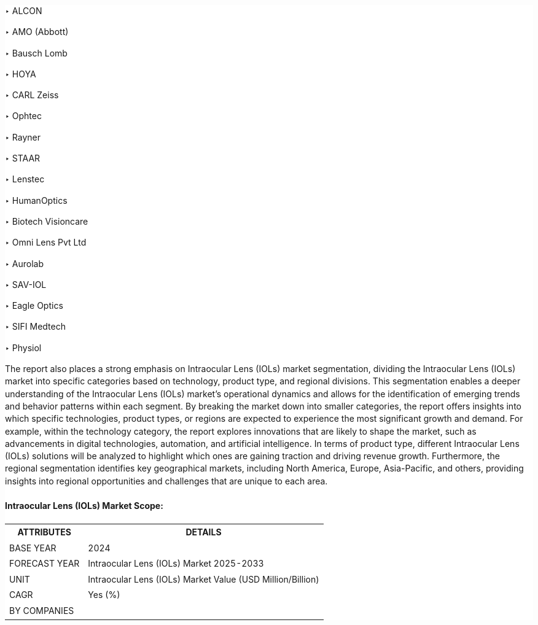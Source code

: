 ‣ ALCON

‣ AMO (Abbott)

‣ Bausch Lomb

‣ HOYA

‣ CARL Zeiss

‣ Ophtec

‣ Rayner

‣ STAAR

‣ Lenstec

‣ HumanOptics

‣ Biotech Visioncare

‣ Omni Lens Pvt Ltd

‣ Aurolab

‣ SAV-IOL

‣ Eagle Optics

‣ SIFI Medtech

‣ Physiol

The report also places a strong emphasis on Intraocular Lens (IOLs) market segmentation, dividing the Intraocular Lens (IOLs) market into specific categories based on technology, product type, and regional divisions. This segmentation enables a deeper understanding of the Intraocular Lens (IOLs) market’s operational dynamics and allows for the identification of emerging trends and behavior patterns within each segment. By breaking the market down into smaller categories, the report offers insights into which specific technologies, product types, or regions are expected to experience the most significant growth and demand. For example, within the technology category, the report explores innovations that are likely to shape the market, such as advancements in digital technologies, automation, and artificial intelligence. In terms of product type, different Intraocular Lens (IOLs) solutions will be analyzed to highlight which ones are gaining traction and driving revenue growth. Furthermore, the regional segmentation identifies key geographical markets, including North America, Europe, Asia-Pacific, and others, providing insights into regional opportunities and challenges that are unique to each area.

<h4>Intraocular Lens (IOLs) Market Scope:</h4>
<table>
<tr>
<th>ATTRIBUTES</th>
<th>DETAILS</th>
</tr>
<tr>
<td>BASE YEAR</td>
<td>2024</td>
</tr>
<tr>
<td>FORECAST YEAR</td>
<td>Intraocular Lens (IOLs) Market 2025-2033</td>
</tr>
<tr>
<td>UNIT</td>
<td>Intraocular Lens (IOLs) Market Value (USD Million/Billion)</td>
<tr>
<td>CAGR</td>
<td>Yes (%)</td>
</tr>
</tr>
<tr>
<td>BY COMPANIES</td>